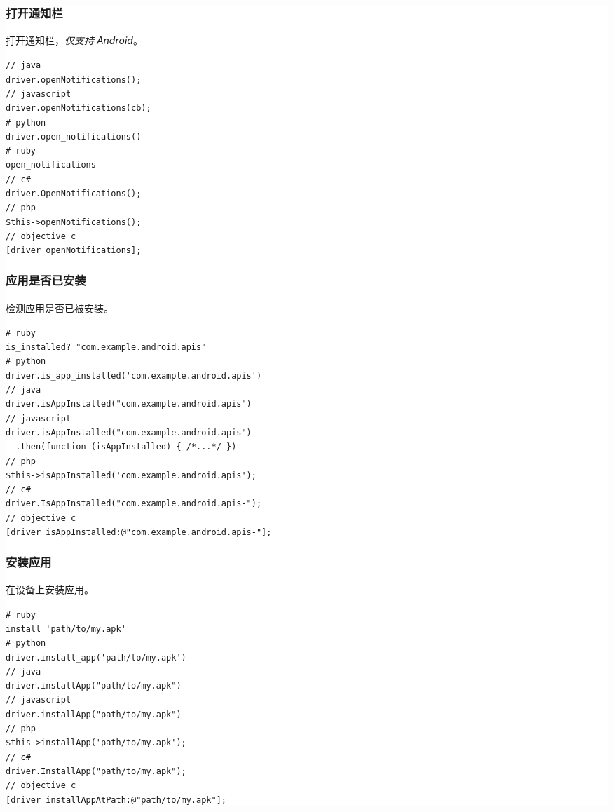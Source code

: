 ### 打开通知栏

打开通知栏，*仅支持 Android*。

```
// java
driver.openNotifications();
// javascript
driver.openNotifications(cb);
# python
driver.open_notifications()
# ruby
open_notifications
// c#
driver.OpenNotifications();
// php
$this->openNotifications();
// objective c
[driver openNotifications];
```

### 应用是否已安装

检测应用是否已被安装。

```
# ruby
is_installed? "com.example.android.apis"
# python
driver.is_app_installed('com.example.android.apis')
// java
driver.isAppInstalled("com.example.android.apis")
// javascript
driver.isAppInstalled("com.example.android.apis")
  .then(function (isAppInstalled) { /*...*/ })
// php
$this->isAppInstalled('com.example.android.apis');
// c#
driver.IsAppInstalled("com.example.android.apis-");
// objective c
[driver isAppInstalled:@"com.example.android.apis-"];
```

### 安装应用

在设备上安装应用。

```
# ruby
install 'path/to/my.apk'
# python
driver.install_app('path/to/my.apk')
// java
driver.installApp("path/to/my.apk")
// javascript
driver.installApp("path/to/my.apk")
// php
$this->installApp('path/to/my.apk');
// c#
driver.InstallApp("path/to/my.apk");
// objective c
[driver installAppAtPath:@"path/to/my.apk"];
```
